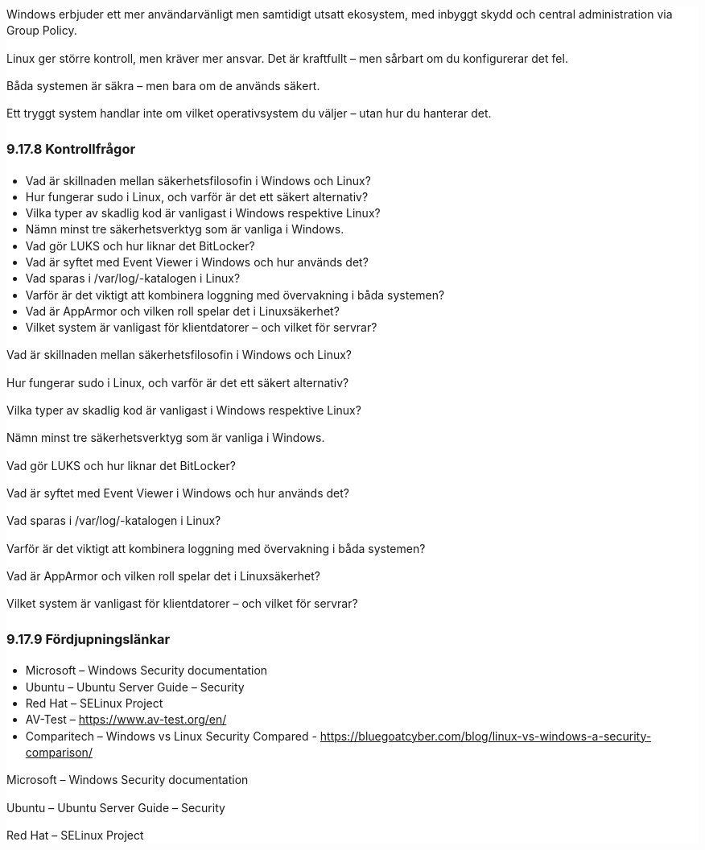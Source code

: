 Windows erbjuder ett mer användarvänligt men samtidigt utsatt ekosystem, med inbyggt skydd och central administration via Group Policy.

Linux ger större kontroll, men kräver mer ansvar. Det är kraftfullt – men sårbart om du konfigurerar det fel.

Båda systemen är säkra – men bara om de används säkert.

Ett tryggt system handlar inte om vilket operativsystem du väljer – utan hur du hanterar det.


### 9.17.8 Kontrollfrågor

- Vad är skillnaden mellan säkerhetsfilosofin i Windows och Linux?
- Hur fungerar sudo i Linux, och varför är det ett säkert alternativ?
- Vilka typer av skadlig kod är vanligast i Windows respektive Linux?
- Nämn minst tre säkerhetsverktyg som är vanliga i Windows.
- Vad gör LUKS och hur liknar det BitLocker?
- Vad är syftet med Event Viewer i Windows och hur används det?
- Vad sparas i /var/log/-katalogen i Linux?
- Varför är det viktigt att kombinera loggning med övervakning i båda systemen?
- Vad är AppArmor och vilken roll spelar det i Linuxsäkerhet?
- Vilket system är vanligast för klientdatorer – och vilket för servrar?

Vad är skillnaden mellan säkerhetsfilosofin i Windows och Linux?

Hur fungerar sudo i Linux, och varför är det ett säkert alternativ?

Vilka typer av skadlig kod är vanligast i Windows respektive Linux?

Nämn minst tre säkerhetsverktyg som är vanliga i Windows.

Vad gör LUKS och hur liknar det BitLocker?

Vad är syftet med Event Viewer i Windows och hur används det?

Vad sparas i /var/log/-katalogen i Linux?

Varför är det viktigt att kombinera loggning med övervakning i båda systemen?

Vad är AppArmor och vilken roll spelar det i Linuxsäkerhet?

Vilket system är vanligast för klientdatorer – och vilket för servrar?

### 

### 9.17.9 Fördjupningslänkar

- Microsoft – Windows Security documentation
- Ubuntu – Ubuntu Server Guide – Security
- Red Hat – SELinux Project
- AV-Test – https://www.av-test.org/en/
- Comparitech – Windows vs Linux Security Compared - https://bluegoatcyber.com/blog/linux-vs-windows-a-security-comparison/

Microsoft – Windows Security documentation

Ubuntu – Ubuntu Server Guide – Security

Red Hat – SELinux Project
